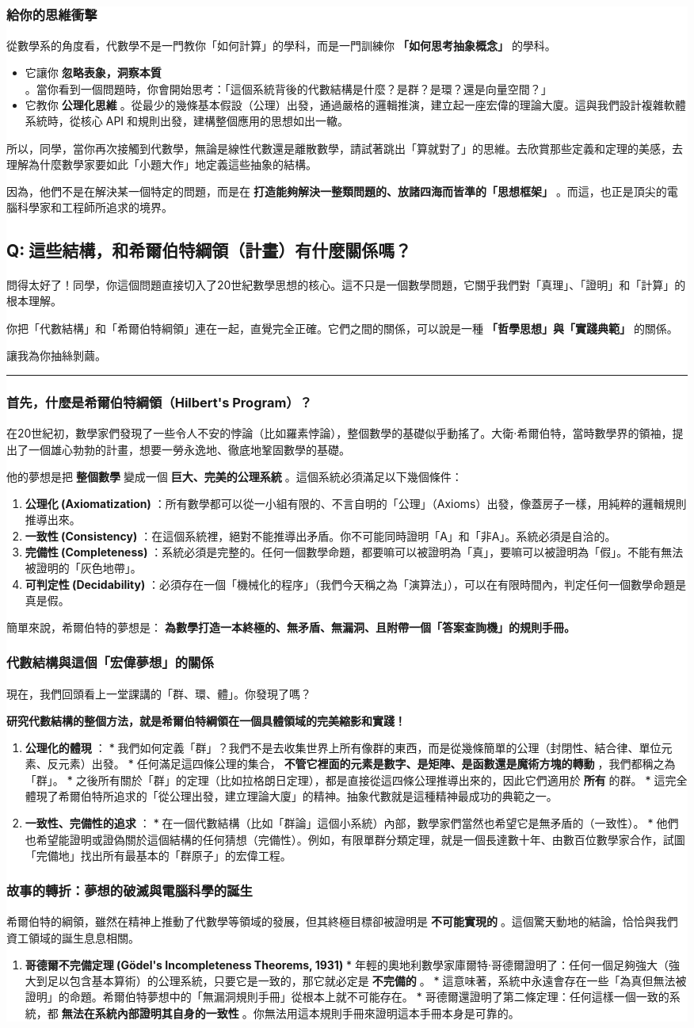### 給你的思維衝擊

從數學系的角度看，代數學不是一門教你「如何計算」的學科，而是一門訓練你 **「如何思考抽象概念」** 的學科。

*   它讓你 **忽略表象，洞察本質** 。當你看到一個問題時，你會開始思考：「這個系統背後的代數結構是什麼？是群？是環？還是向量空間？」
*   它教你 **公理化思維** 。從最少的幾條基本假設（公理）出發，通過嚴格的邏輯推演，建立起一座宏偉的理論大廈。這與我們設計複雜軟體系統時，從核心 API 和規則出發，建構整個應用的思想如出一轍。

所以，同學，當你再次接觸到代數學，無論是線性代數還是離散數學，請試著跳出「算就對了」的思維。去欣賞那些定義和定理的美感，去理解為什麼數學家要如此「小題大作」地定義這些抽象的結構。

因為，他們不是在解決某一個特定的問題，而是在 **打造能夠解決一整類問題的、放諸四海而皆準的「思想框架」** 。而這，也正是頂尖的電腦科學家和工程師所追求的境界。

## Q: 這些結構，和希爾伯特綱領（計畫）有什麼關係嗎？

問得太好了！同學，你這個問題直接切入了20世紀數學思想的核心。這不只是一個數學問題，它關乎我們對「真理」、「證明」和「計算」的根本理解。

你把「代數結構」和「希爾伯特綱領」連在一起，直覺完全正確。它們之間的關係，可以說是一種  **「哲學思想」與「實踐典範」**  的關係。

讓我為你抽絲剝繭。

---

### 首先，什麼是希爾伯特綱領（Hilbert's Program）？

在20世紀初，數學家們發現了一些令人不安的悖論（比如羅素悖論），整個數學的基礎似乎動搖了。大衛·希爾伯特，當時數學界的領袖，提出了一個雄心勃勃的計畫，想要一勞永逸地、徹底地鞏固數學的基礎。

他的夢想是把 **整個數學** 變成一個 **巨大、完美的公理系統** 。這個系統必須滿足以下幾個條件：

1.   **公理化 (Axiomatization)** ：所有數學都可以從一小組有限的、不言自明的「公理」（Axioms）出發，像蓋房子一樣，用純粹的邏輯規則推導出來。
2.   **一致性 (Consistency)** ：在這個系統裡，絕對不能推導出矛盾。你不可能同時證明「A」和「非A」。系統必須是自洽的。
3.   **完備性 (Completeness)** ：系統必須是完整的。任何一個數學命題，都要嘛可以被證明為「真」，要嘛可以被證明為「假」。不能有無法被證明的「灰色地帶」。
4.   **可判定性 (Decidability)** ：必須存在一個「機械化的程序」（我們今天稱之為「演算法」），可以在有限時間內，判定任何一個數學命題是真是假。

簡單來說，希爾伯特的夢想是： **為數學打造一本終極的、無矛盾、無漏洞、且附帶一個「答案查詢機」的規則手冊。** 

### 代數結構與這個「宏偉夢想」的關係

現在，我們回頭看上一堂課講的「群、環、體」。你發現了嗎？

 **研究代數結構的整個方法，就是希爾伯特綱領在一個具體領域的完美縮影和實踐！** 

1.   **公理化的體現** ：
    *   我們如何定義「群」？我們不是去收集世界上所有像群的東西，而是從幾條簡單的公理（封閉性、結合律、單位元素、反元素）出發。
    *   任何滿足這四條公理的集合， **不管它裡面的元素是數字、是矩陣、是函數還是魔術方塊的轉動** ，我們都稱之為「群」。
    *   之後所有關於「群」的定理（比如拉格朗日定理），都是直接從這四條公理推導出來的，因此它們適用於 **所有** 的群。
    *   這完全體現了希爾伯特所追求的「從公理出發，建立理論大廈」的精神。抽象代數就是這種精神最成功的典範之一。

2.   **一致性、完備性的追求** ：
    *   在一個代數結構（比如「群論」這個小系統）內部，數學家們當然也希望它是無矛盾的（一致性）。
    *   他們也希望能證明或證偽關於這個結構的任何猜想（完備性）。例如，有限單群分類定理，就是一個長達數十年、由數百位數學家合作，試圖「完備地」找出所有最基本的「群原子」的宏偉工程。

### 故事的轉折：夢想的破滅與電腦科學的誕生

希爾伯特的綱領，雖然在精神上推動了代數學等領域的發展，但其終極目標卻被證明是 **不可能實現的** 。這個驚天動地的結論，恰恰與我們資工領域的誕生息息相關。

1.   **哥德爾不完備定理 (Gödel's Incompleteness Theorems, 1931)** 
    *   年輕的奧地利數學家庫爾特·哥德爾證明了：任何一個足夠強大（強大到足以包含基本算術）的公理系統，只要它是一致的，那它就必定是 **不完備的** 。
    *   這意味著，系統中永遠會存在一些「為真但無法被證明」的命題。希爾伯特夢想中的「無漏洞規則手冊」從根本上就不可能存在。
    *   哥德爾還證明了第二條定理：任何這樣一個一致的系統，都 **無法在系統內部證明其自身的一致性** 。你無法用這本規則手冊來證明這本手冊本身是可靠的。
